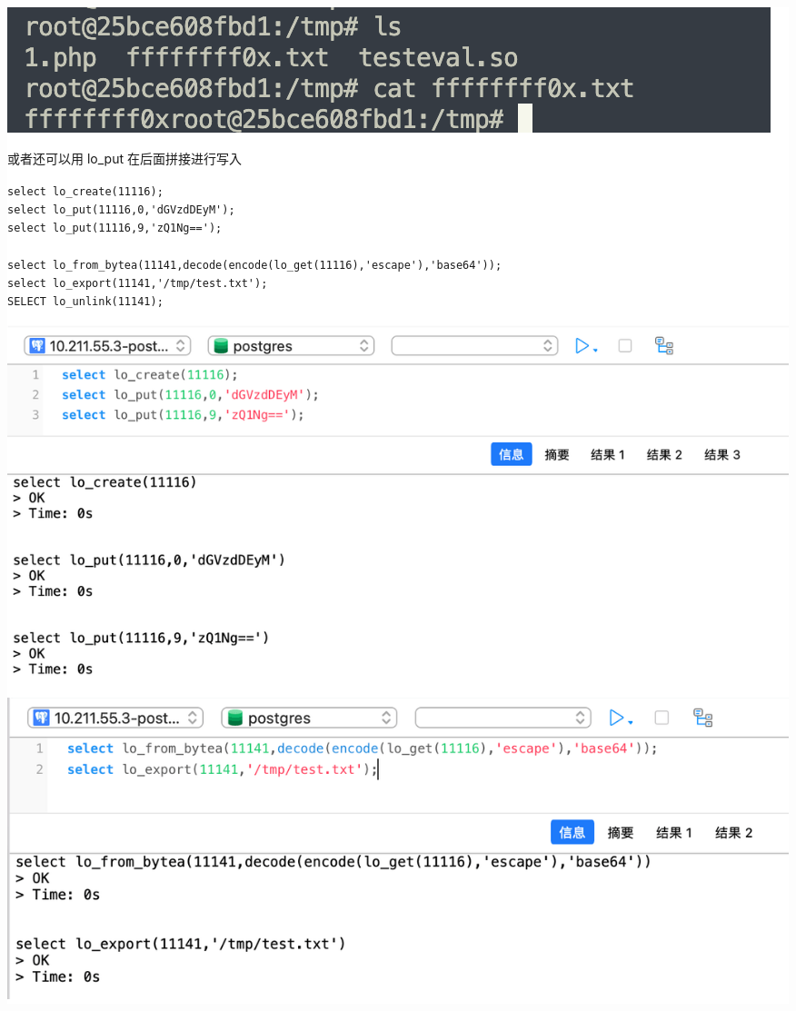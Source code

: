 [![12.png](assets/1698894509-c9713247525ac24470f9b7064003ea13.png)](https://storage.tttang.com/media/attachment/2022/04/13/6295fd8e-d572-4083-808d-ec0693888c88.png)

或者还可以用 lo\_put 在后面拼接进行写入

```plain
select lo_create(11116);
select lo_put(11116,0,'dGVzdDEyM');
select lo_put(11116,9,'zQ1Ng==');

select lo_from_bytea(11141,decode(encode(lo_get(11116),'escape'),'base64'));
select lo_export(11141,'/tmp/test.txt');
SELECT lo_unlink(11141);
```

[![45.png](assets/1698894509-e2a2361968aaf240fb106596efac1fb5.png)](https://storage.tttang.com/media/attachment/2022/04/13/00fd0234-2cb4-400d-8f38-7164b925aa0a.png)

[![46.png](assets/1698894509-5d77269fd73941497e48ecbad76b764e.png)](https://storage.tttang.com/media/attachment/2022/04/13/5e0631a1-8fd2-4ded-ab72-c6564137549f.png)
